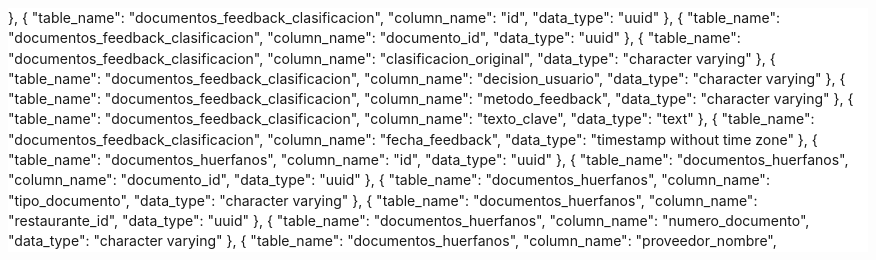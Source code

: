   },
  {
    "table_name": "documentos_feedback_clasificacion",
    "column_name": "id",
    "data_type": "uuid"
  },
  {
    "table_name": "documentos_feedback_clasificacion",
    "column_name": "documento_id",
    "data_type": "uuid"
  },
  {
    "table_name": "documentos_feedback_clasificacion",
    "column_name": "clasificacion_original",
    "data_type": "character varying"
  },
  {
    "table_name": "documentos_feedback_clasificacion",
    "column_name": "decision_usuario",
    "data_type": "character varying"
  },
  {
    "table_name": "documentos_feedback_clasificacion",
    "column_name": "metodo_feedback",
    "data_type": "character varying"
  },
  {
    "table_name": "documentos_feedback_clasificacion",
    "column_name": "texto_clave",
    "data_type": "text"
  },
  {
    "table_name": "documentos_feedback_clasificacion",
    "column_name": "fecha_feedback",
    "data_type": "timestamp without time zone"
  },
  {
    "table_name": "documentos_huerfanos",
    "column_name": "id",
    "data_type": "uuid"
  },
  {
    "table_name": "documentos_huerfanos",
    "column_name": "documento_id",
    "data_type": "uuid"
  },
  {
    "table_name": "documentos_huerfanos",
    "column_name": "tipo_documento",
    "data_type": "character varying"
  },
  {
    "table_name": "documentos_huerfanos",
    "column_name": "restaurante_id",
    "data_type": "uuid"
  },
  {
    "table_name": "documentos_huerfanos",
    "column_name": "numero_documento",
    "data_type": "character varying"
  },
  {
    "table_name": "documentos_huerfanos",
    "column_name": "proveedor_nombre",